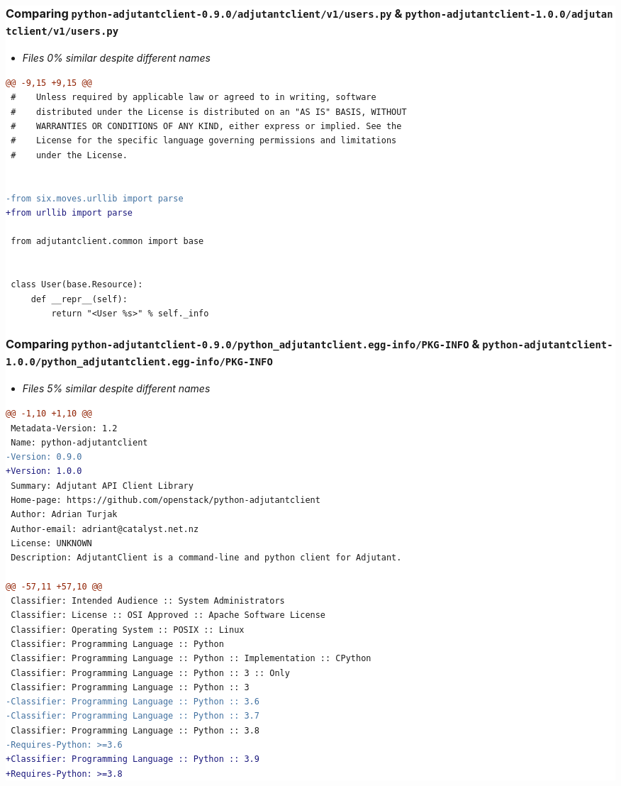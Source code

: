 ### Comparing `python-adjutantclient-0.9.0/adjutantclient/v1/users.py` & `python-adjutantclient-1.0.0/adjutantclient/v1/users.py`

 * *Files 0% similar despite different names*

```diff
@@ -9,15 +9,15 @@
 #    Unless required by applicable law or agreed to in writing, software
 #    distributed under the License is distributed on an "AS IS" BASIS, WITHOUT
 #    WARRANTIES OR CONDITIONS OF ANY KIND, either express or implied. See the
 #    License for the specific language governing permissions and limitations
 #    under the License.
 
 
-from six.moves.urllib import parse
+from urllib import parse
 
 from adjutantclient.common import base
 
 
 class User(base.Resource):
     def __repr__(self):
         return "<User %s>" % self._info
```

### Comparing `python-adjutantclient-0.9.0/python_adjutantclient.egg-info/PKG-INFO` & `python-adjutantclient-1.0.0/python_adjutantclient.egg-info/PKG-INFO`

 * *Files 5% similar despite different names*

```diff
@@ -1,10 +1,10 @@
 Metadata-Version: 1.2
 Name: python-adjutantclient
-Version: 0.9.0
+Version: 1.0.0
 Summary: Adjutant API Client Library
 Home-page: https://github.com/openstack/python-adjutantclient
 Author: Adrian Turjak
 Author-email: adriant@catalyst.net.nz
 License: UNKNOWN
 Description: AdjutantClient is a command-line and python client for Adjutant.
         
@@ -57,11 +57,10 @@
 Classifier: Intended Audience :: System Administrators
 Classifier: License :: OSI Approved :: Apache Software License
 Classifier: Operating System :: POSIX :: Linux
 Classifier: Programming Language :: Python
 Classifier: Programming Language :: Python :: Implementation :: CPython
 Classifier: Programming Language :: Python :: 3 :: Only
 Classifier: Programming Language :: Python :: 3
-Classifier: Programming Language :: Python :: 3.6
-Classifier: Programming Language :: Python :: 3.7
 Classifier: Programming Language :: Python :: 3.8
-Requires-Python: >=3.6
+Classifier: Programming Language :: Python :: 3.9
+Requires-Python: >=3.8
```
